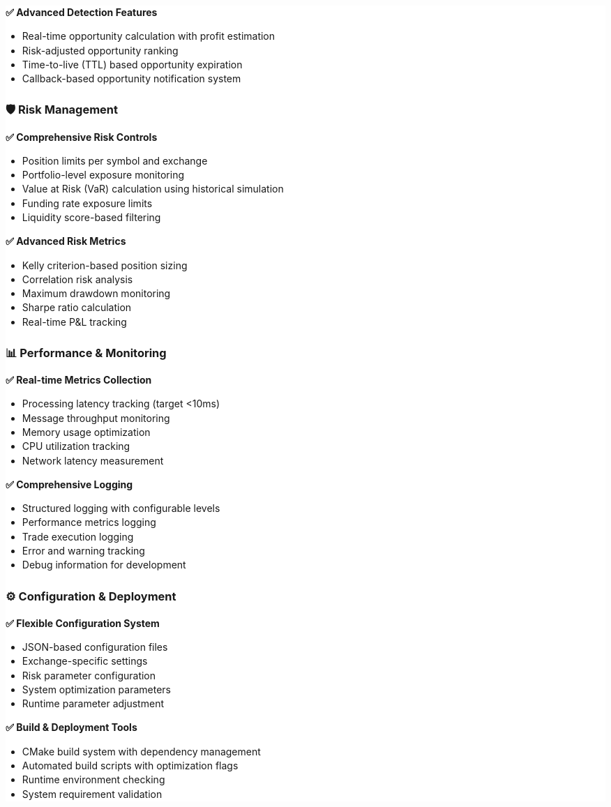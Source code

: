 **✅ Advanced Detection Features**
- Real-time opportunity calculation with profit estimation
- Risk-adjusted opportunity ranking
- Time-to-live (TTL) based opportunity expiration
- Callback-based opportunity notification system

### 🛡️ Risk Management

**✅ Comprehensive Risk Controls**
- Position limits per symbol and exchange
- Portfolio-level exposure monitoring
- Value at Risk (VaR) calculation using historical simulation
- Funding rate exposure limits
- Liquidity score-based filtering

**✅ Advanced Risk Metrics**
- Kelly criterion-based position sizing
- Correlation risk analysis
- Maximum drawdown monitoring
- Sharpe ratio calculation
- Real-time P&L tracking

### 📊 Performance & Monitoring

**✅ Real-time Metrics Collection**
- Processing latency tracking (target <10ms)
- Message throughput monitoring
- Memory usage optimization
- CPU utilization tracking
- Network latency measurement

**✅ Comprehensive Logging**
- Structured logging with configurable levels
- Performance metrics logging
- Trade execution logging
- Error and warning tracking
- Debug information for development

### ⚙️ Configuration & Deployment

**✅ Flexible Configuration System**
- JSON-based configuration files
- Exchange-specific settings
- Risk parameter configuration
- System optimization parameters
- Runtime parameter adjustment

**✅ Build & Deployment Tools**
- CMake build system with dependency management
- Automated build scripts with optimization flags
- Runtime environment checking
- System requirement validation
